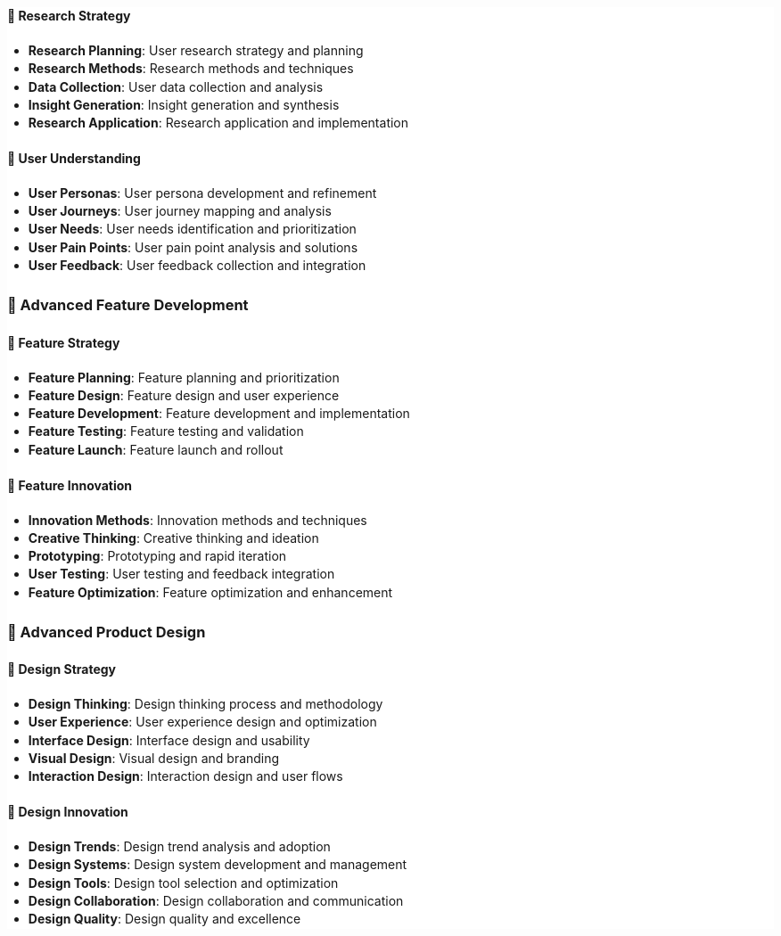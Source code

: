 
#### **🎯 Research Strategy**
- **Research Planning**: User research strategy and planning
- **Research Methods**: Research methods and techniques
- **Data Collection**: User data collection and analysis
- **Insight Generation**: Insight generation and synthesis
- **Research Application**: Research application and implementation


#### **🎯 User Understanding**
- **User Personas**: User persona development and refinement
- **User Journeys**: User journey mapping and analysis
- **User Needs**: User needs identification and prioritization
- **User Pain Points**: User pain point analysis and solutions
- **User Feedback**: User feedback collection and integration


### **🎯 Advanced Feature Development**


#### **🎯 Feature Strategy**
- **Feature Planning**: Feature planning and prioritization
- **Feature Design**: Feature design and user experience
- **Feature Development**: Feature development and implementation
- **Feature Testing**: Feature testing and validation
- **Feature Launch**: Feature launch and rollout


#### **🎯 Feature Innovation**
- **Innovation Methods**: Innovation methods and techniques
- **Creative Thinking**: Creative thinking and ideation
- **Prototyping**: Prototyping and rapid iteration
- **User Testing**: User testing and feedback integration
- **Feature Optimization**: Feature optimization and enhancement


### **🎯 Advanced Product Design**


#### **🎯 Design Strategy**
- **Design Thinking**: Design thinking process and methodology
- **User Experience**: User experience design and optimization
- **Interface Design**: Interface design and usability
- **Visual Design**: Visual design and branding
- **Interaction Design**: Interaction design and user flows


#### **🎯 Design Innovation**
- **Design Trends**: Design trend analysis and adoption
- **Design Systems**: Design system development and management
- **Design Tools**: Design tool selection and optimization
- **Design Collaboration**: Design collaboration and communication
- **Design Quality**: Design quality and excellence
